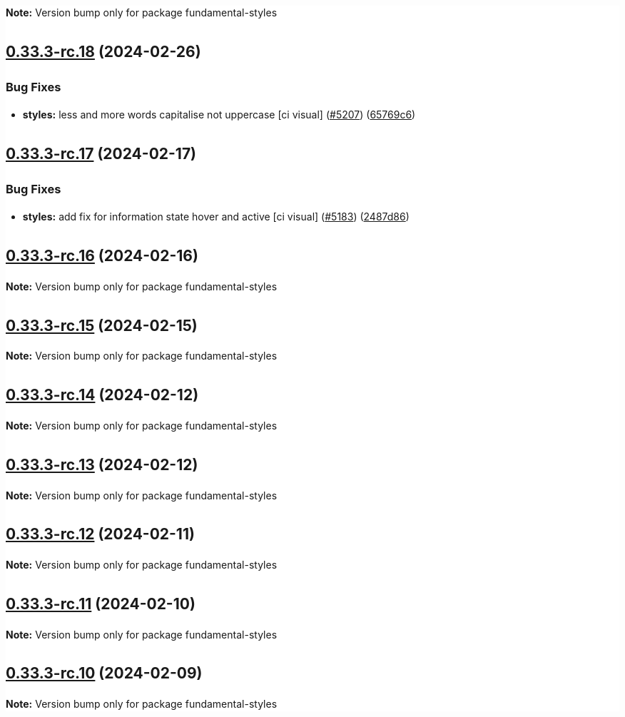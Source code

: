 **Note:** Version bump only for package fundamental-styles

## [0.33.3-rc.18](https://github.com/SAP/fundamental-styles/compare/v0.33.3-rc.17...v0.33.3-rc.18) (2024-02-26)

### Bug Fixes

- **styles:** less and more words capitalise not uppercase [ci visual] ([#5207](https://github.com/SAP/fundamental-styles/issues/5207)) ([65769c6](https://github.com/SAP/fundamental-styles/commit/65769c65ead0d4e6741bc877ff40a85c7e95e9ce))

## [0.33.3-rc.17](https://github.com/SAP/fundamental-styles/compare/v0.33.3-rc.16...v0.33.3-rc.17) (2024-02-17)

### Bug Fixes

- **styles:** add fix for information state hover and active [ci visual] ([#5183](https://github.com/SAP/fundamental-styles/issues/5183)) ([2487d86](https://github.com/SAP/fundamental-styles/commit/2487d86f1389032adf821658c6e57df9c85666b1))

## [0.33.3-rc.16](https://github.com/SAP/fundamental-styles/compare/v0.33.3-rc.15...v0.33.3-rc.16) (2024-02-16)

**Note:** Version bump only for package fundamental-styles

## [0.33.3-rc.15](https://github.com/SAP/fundamental-styles/compare/v0.33.3-rc.14...v0.33.3-rc.15) (2024-02-15)

**Note:** Version bump only for package fundamental-styles

## [0.33.3-rc.14](https://github.com/SAP/fundamental-styles/compare/v0.33.3-rc.13...v0.33.3-rc.14) (2024-02-12)

**Note:** Version bump only for package fundamental-styles

## [0.33.3-rc.13](https://github.com/SAP/fundamental-styles/compare/v0.33.3-rc.12...v0.33.3-rc.13) (2024-02-12)

**Note:** Version bump only for package fundamental-styles

## [0.33.3-rc.12](https://github.com/SAP/fundamental-styles/compare/v0.33.3-rc.11...v0.33.3-rc.12) (2024-02-11)

**Note:** Version bump only for package fundamental-styles

## [0.33.3-rc.11](https://github.com/SAP/fundamental-styles/compare/v0.33.3-rc.10...v0.33.3-rc.11) (2024-02-10)

**Note:** Version bump only for package fundamental-styles

## [0.33.3-rc.10](https://github.com/SAP/fundamental-styles/compare/v0.33.3-rc.9...v0.33.3-rc.10) (2024-02-09)

**Note:** Version bump only for package fundamental-styles
